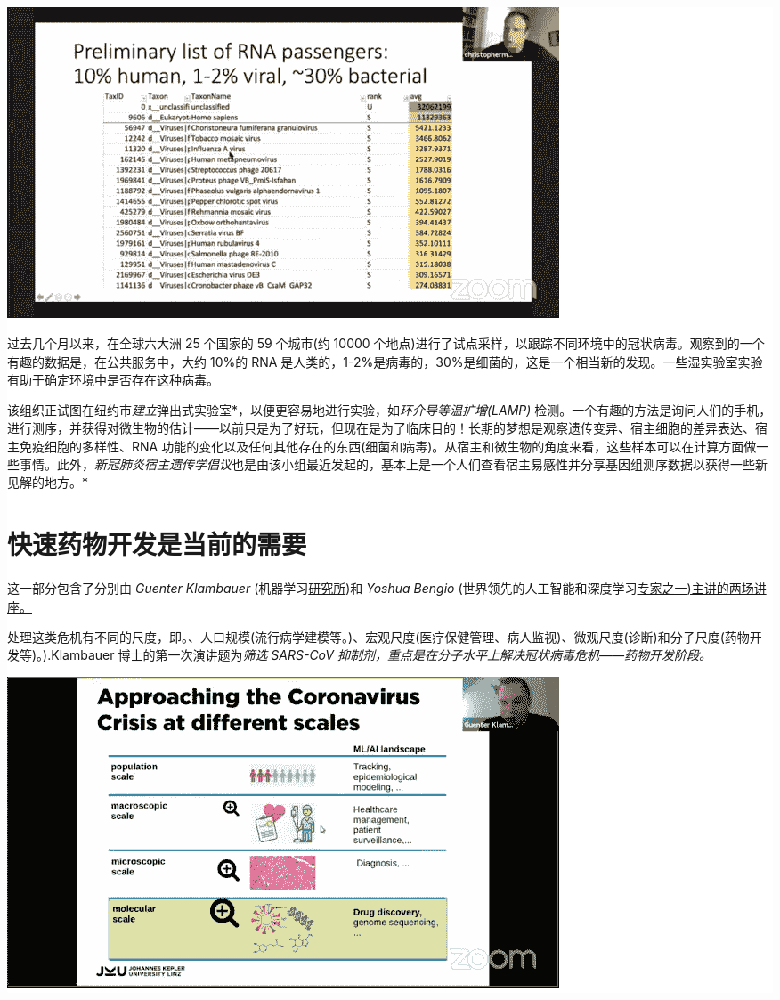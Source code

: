 ![](img/03af1b9c7bd3f54e520b15fa6a664da7.png)

过去几个月以来，在全球六大洲 25 个国家的 59 个城市(约 10000 个地点)进行了试点采样，以跟踪不同环境中的冠状病毒。观察到的一个有趣的数据是，在公共服务中，大约 10%的 RNA 是人类的，1-2%是病毒的，30%是细菌的，这是一个相当新的发现。一些湿实验室实验有助于确定环境中是否存在这种病毒。

该组织正试图在纽约市*建立*弹出式实验室*，以便更容易地进行实验，如*环介导等温扩增(LAMP)* 检测。一个有趣的方法是询问人们的手机，进行测序，并获得对微生物的估计——以前只是为了好玩，但现在是为了临床目的！长期的梦想是观察遗传变异、宿主细胞的差异表达、宿主免疫细胞的多样性、RNA 功能的变化以及任何其他存在的东西(细菌和病毒)。从宿主和微生物的角度来看，这些样本可以在计算方面做一些事情。此外，*新冠肺炎宿主遗传学倡议*也是由该小组最近发起的，基本上是一个人们查看宿主易感性并分享基因组测序数据以获得一些新见解的地方。*

# 快速药物开发是当前的需要

这一部分包含了分别由 *Guenter Klambauer* (机器学习[研究所](https://www.datadriveninvestor.com/glossary/machine-learning/))和 *Yoshua Bengio* (世界领先的人工智能和深度学习[专家之一)主讲的两场讲座。](https://www.datadriveninvestor.com/glossary/deep-learning/)

处理这类危机有不同的尺度，即。、人口规模(流行病学建模等。)、宏观尺度(医疗保健管理、病人监视)、微观尺度(诊断)和分子尺度(药物开发等)。).Klambauer 博士的第一次演讲题为*筛选 SARS-CoV 抑制剂，重点是在分子水平上解决冠状病毒危机——药物开发阶段。*

![](img/9a5191da97abe1f8055a316f04107258.png)

